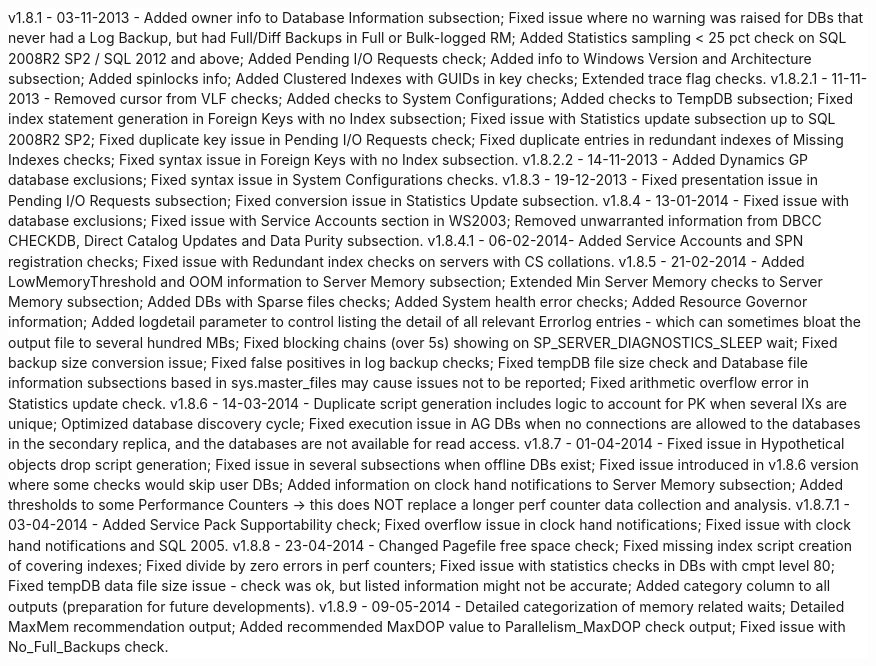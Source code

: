 v1.8.1 - 03-11-2013 - Added owner info to Database Information subsection;
						Fixed issue where no warning was raised for DBs that never had a Log Backup, but had Full/Diff Backups in Full or Bulk-logged RM;
						Added Statistics sampling < 25 pct check on SQL 2008R2 SP2 / SQL 2012 and above;
						Added Pending I/O Requests check;
						Added info to Windows Version and Architecture subsection;
						Added spinlocks info;
						Added Clustered Indexes with GUIDs in key checks;
						Extended trace flag checks.
v1.8.2.1 - 11-11-2013 - Removed cursor from VLF checks;
						Added checks to System Configurations;
						Added checks to TempDB subsection;
						Fixed index statement generation in Foreign Keys with no Index subsection;
						Fixed issue with Statistics update subsection up to SQL 2008R2 SP2;
						Fixed duplicate key issue in Pending I/O Requests check;
						Fixed duplicate entries in redundant indexes of Missing Indexes checks;
						Fixed syntax issue in Foreign Keys with no Index subsection.
v1.8.2.2 - 14-11-2013 - Added Dynamics GP database exclusions;
						Fixed syntax issue in System Configurations checks.
v1.8.3 - 19-12-2013 - Fixed presentation issue in Pending I/O Requests subsection;
						Fixed conversion issue in Statistics Update subsection.
v1.8.4 - 13-01-2014 - Fixed issue with database exclusions;
						Fixed issue with Service Accounts section in WS2003;
						Removed unwarranted information from DBCC CHECKDB, Direct Catalog Updates and Data Purity subsection.
v1.8.4.1 - 06-02-2014- Added Service Accounts and SPN registration checks;
						Fixed issue with Redundant index checks on servers with CS collations.
v1.8.5	- 21-02-2014 - Added LowMemoryThreshold and OOM information to Server Memory subsection;
						Extended Min Server Memory checks to Server Memory subsection;
						Added DBs with Sparse files checks;
						Added System health error checks;
						Added Resource Governor information;
						Added logdetail parameter to control listing the detail of all relevant Errorlog entries - which can sometimes bloat the output file to several hundred MBs;
						Fixed blocking chains (over 5s) showing on SP_SERVER_DIAGNOSTICS_SLEEP wait;
						Fixed backup size conversion issue;
						Fixed false positives in log backup checks;
						Fixed tempDB file size check and Database file information subsections based in sys.master_files may cause issues not to be reported;
						Fixed arithmetic overflow error in Statistics update check.
v1.8.6 - 14-03-2014 - Duplicate script generation includes logic to account for PK when several IXs are unique;
						Optimized database discovery cycle;
						Fixed execution issue in AG DBs when no connections are allowed to the databases in the secondary replica, and the databases are not available for read access.
v1.8.7 - 01-04-2014 - Fixed issue in Hypothetical objects drop script generation;
						Fixed issue in several subsections when offline DBs exist;
						Fixed issue introduced in v1.8.6 version where some checks would skip user DBs;
						Added information on clock hand notifications to Server Memory subsection;
						Added thresholds to some Performance Counters -> this does NOT replace a longer perf counter data collection and analysis.
v1.8.7.1 - 03-04-2014 - Added Service Pack Supportability check;
						Fixed overflow issue in clock hand notifications;
						Fixed issue with clock hand notifications and SQL 2005.
v1.8.8 - 23-04-2014 - Changed Pagefile free space check;
						Fixed missing index script creation of covering indexes;
						Fixed divide by zero errors in perf counters;
						Fixed issue with statistics checks in DBs with cmpt level 80;
						Fixed tempDB data file size issue - check was ok, but listed information might not be accurate;
						Added category column to all outputs (preparation for future developments).
v1.8.9 - 09-05-2014 - Detailed categorization of memory related waits;
						Detailed MaxMem recommendation output;
						Added recommended MaxDOP value to Parallelism_MaxDOP check output;
						Fixed issue with No_Full_Backups check.